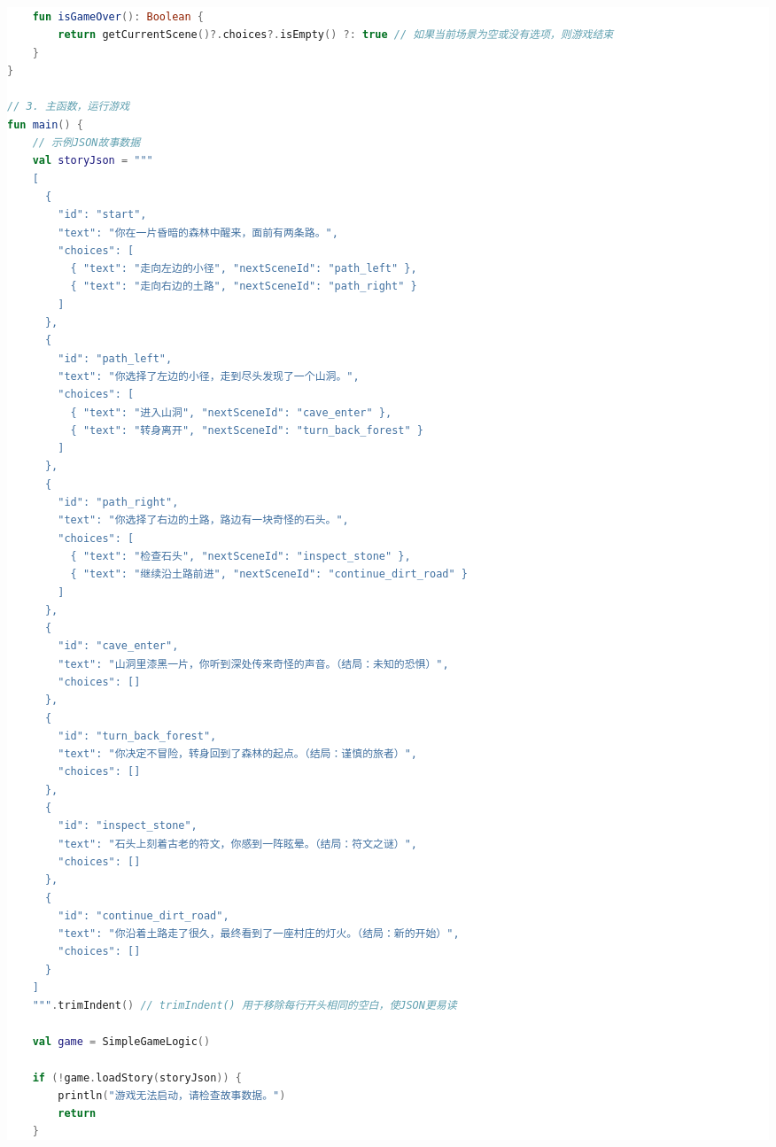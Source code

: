 ```kotlin
    fun isGameOver(): Boolean {
        return getCurrentScene()?.choices?.isEmpty() ?: true // 如果当前场景为空或没有选项，则游戏结束
    }
}

// 3. 主函数，运行游戏
fun main() {
    // 示例JSON故事数据
    val storyJson = """
    [
      {
        "id": "start",
        "text": "你在一片昏暗的森林中醒来，面前有两条路。",
        "choices": [
          { "text": "走向左边的小径", "nextSceneId": "path_left" },
          { "text": "走向右边的土路", "nextSceneId": "path_right" }
        ]
      },
      {
        "id": "path_left",
        "text": "你选择了左边的小径，走到尽头发现了一个山洞。",
        "choices": [
          { "text": "进入山洞", "nextSceneId": "cave_enter" },
          { "text": "转身离开", "nextSceneId": "turn_back_forest" }
        ]
      },
      {
        "id": "path_right",
        "text": "你选择了右边的土路，路边有一块奇怪的石头。",
        "choices": [
          { "text": "检查石头", "nextSceneId": "inspect_stone" },
          { "text": "继续沿土路前进", "nextSceneId": "continue_dirt_road" }
        ]
      },
      {
        "id": "cave_enter",
        "text": "山洞里漆黑一片，你听到深处传来奇怪的声音。（结局：未知的恐惧）",
        "choices": []
      },
      {
        "id": "turn_back_forest",
        "text": "你决定不冒险，转身回到了森林的起点。（结局：谨慎的旅者）",
        "choices": []
      },
      {
        "id": "inspect_stone",
        "text": "石头上刻着古老的符文，你感到一阵眩晕。（结局：符文之谜）",
        "choices": []
      },
      {
        "id": "continue_dirt_road",
        "text": "你沿着土路走了很久，最终看到了一座村庄的灯火。（结局：新的开始）",
        "choices": []
      }
    ]
    """.trimIndent() // trimIndent() 用于移除每行开头相同的空白，使JSON更易读

    val game = SimpleGameLogic()

    if (!game.loadStory(storyJson)) {
        println("游戏无法启动，请检查故事数据。")
        return
    }
```